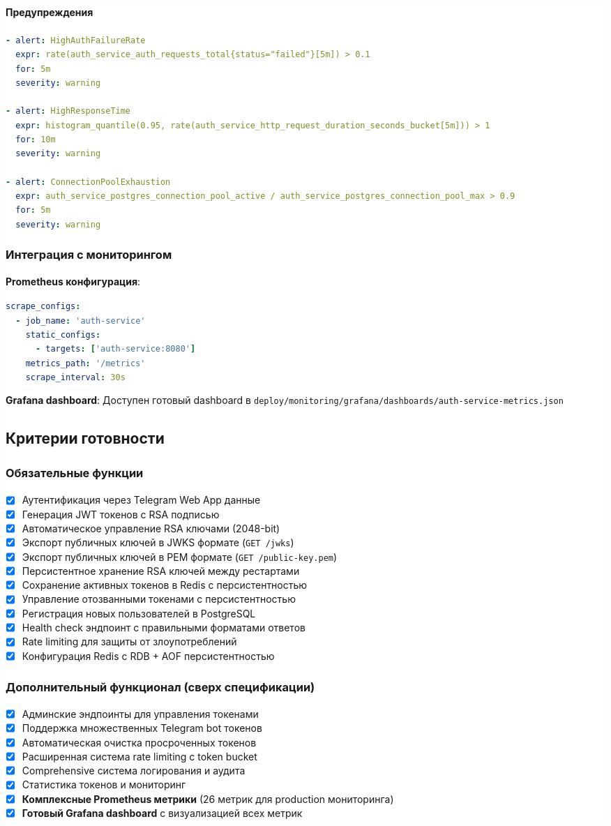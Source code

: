 #### Предупреждения
```yaml
- alert: HighAuthFailureRate
  expr: rate(auth_service_auth_requests_total{status="failed"}[5m]) > 0.1
  for: 5m
  severity: warning

- alert: HighResponseTime
  expr: histogram_quantile(0.95, rate(auth_service_http_request_duration_seconds_bucket[5m])) > 1
  for: 10m
  severity: warning

- alert: ConnectionPoolExhaustion
  expr: auth_service_postgres_connection_pool_active / auth_service_postgres_connection_pool_max > 0.9
  for: 5m
  severity: warning
```

### Интеграция с мониторингом

**Prometheus конфигурация**:
```yaml
scrape_configs:
  - job_name: 'auth-service'
    static_configs:
      - targets: ['auth-service:8080']
    metrics_path: '/metrics'
    scrape_interval: 30s
```

**Grafana dashboard**: Доступен готовый dashboard в `deploy/monitoring/grafana/dashboards/auth-service-metrics.json`

## Критерии готовности

### Обязательные функции
- [x] Аутентификация через Telegram Web App данные
- [x] Генерация JWT токенов с RSA подписью
- [x] Автоматическое управление RSA ключами (2048-bit)
- [x] Экспорт публичных ключей в JWKS формате (`GET /jwks`)
- [x] Экспорт публичных ключей в PEM формате (`GET /public-key.pem`)
- [x] Персистентное хранение RSA ключей между рестартами
- [x] Сохранение активных токенов в Redis с персистентностью
- [x] Управление отозванными токенами с персистентностью
- [x] Регистрация новых пользователей в PostgreSQL
- [x] Health check эндпоинт с правильными форматами ответов
- [x] Rate limiting для защиты от злоупотреблений
- [x] Конфигурация Redis с RDB + AOF персистентностью

### Дополнительный функционал (сверх спецификации)
- [x] Админские эндпоинты для управления токенами
- [x] Поддержка множественных Telegram bot токенов
- [x] Автоматическая очистка просроченных токенов
- [x] Расширенная система rate limiting с token bucket
- [x] Comprehensive система логирования и аудита
- [x] Статистика токенов и мониторинг
- [x] **Комплексные Prometheus метрики** (26 метрик для production мониторинга)
- [x] **Готовый Grafana dashboard** с визуализацией всех метрик
